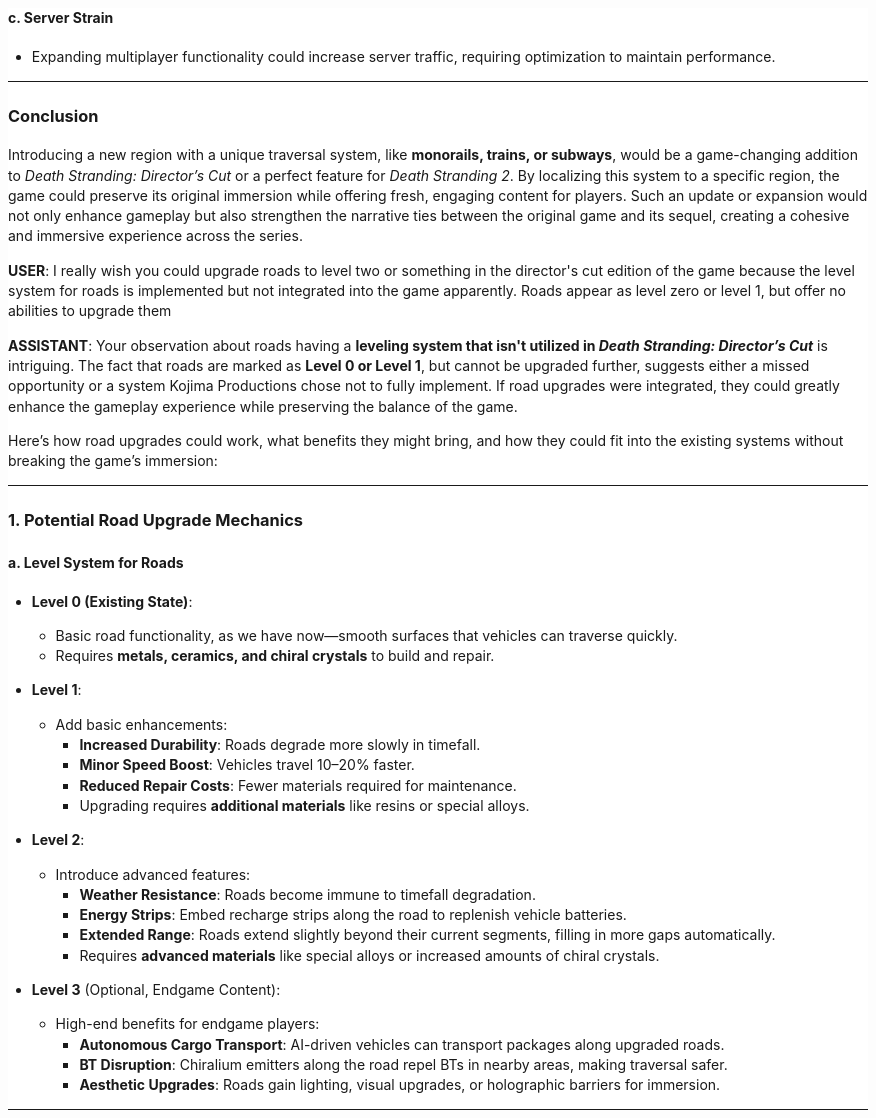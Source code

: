 #### **c. Server Strain**
- Expanding multiplayer functionality could increase server traffic, requiring optimization to maintain performance.

---

### **Conclusion**
Introducing a new region with a unique traversal system, like **monorails, trains, or subways**, would be a game-changing addition to *Death Stranding: Director’s Cut* or a perfect feature for *Death Stranding 2*. By localizing this system to a specific region, the game could preserve its original immersion while offering fresh, engaging content for players. Such an update or expansion would not only enhance gameplay but also strengthen the narrative ties between the original game and its sequel, creating a cohesive and immersive experience across the series.

**USER**: I really wish you could upgrade roads to level two or something in the director's cut edition of the game because the level system for roads is implemented but not integrated into the game apparently. Roads appear as level zero or level 1, but offer no abilities to upgrade them

**ASSISTANT**: Your observation about roads having a **leveling system that isn't utilized in *Death Stranding: Director’s Cut*** is intriguing. The fact that roads are marked as **Level 0 or Level 1**, but cannot be upgraded further, suggests either a missed opportunity or a system Kojima Productions chose not to fully implement. If road upgrades were integrated, they could greatly enhance the gameplay experience while preserving the balance of the game.

Here’s how road upgrades could work, what benefits they might bring, and how they could fit into the existing systems without breaking the game’s immersion:

---

### **1. Potential Road Upgrade Mechanics**
#### **a. Level System for Roads**
- **Level 0 (Existing State)**:
  - Basic road functionality, as we have now—smooth surfaces that vehicles can traverse quickly.
  - Requires **metals, ceramics, and chiral crystals** to build and repair.
  
- **Level 1**:
  - Add basic enhancements:
    - **Increased Durability**: Roads degrade more slowly in timefall.
    - **Minor Speed Boost**: Vehicles travel 10–20% faster.
    - **Reduced Repair Costs**: Fewer materials required for maintenance.
    - Upgrading requires **additional materials** like resins or special alloys.

- **Level 2**:
  - Introduce advanced features:
    - **Weather Resistance**: Roads become immune to timefall degradation.
    - **Energy Strips**: Embed recharge strips along the road to replenish vehicle batteries.
    - **Extended Range**: Roads extend slightly beyond their current segments, filling in more gaps automatically.
    - Requires **advanced materials** like special alloys or increased amounts of chiral crystals.

- **Level 3** (Optional, Endgame Content):
  - High-end benefits for endgame players:
    - **Autonomous Cargo Transport**: AI-driven vehicles can transport packages along upgraded roads.
    - **BT Disruption**: Chiralium emitters along the road repel BTs in nearby areas, making traversal safer.
    - **Aesthetic Upgrades**: Roads gain lighting, visual upgrades, or holographic barriers for immersion.

---